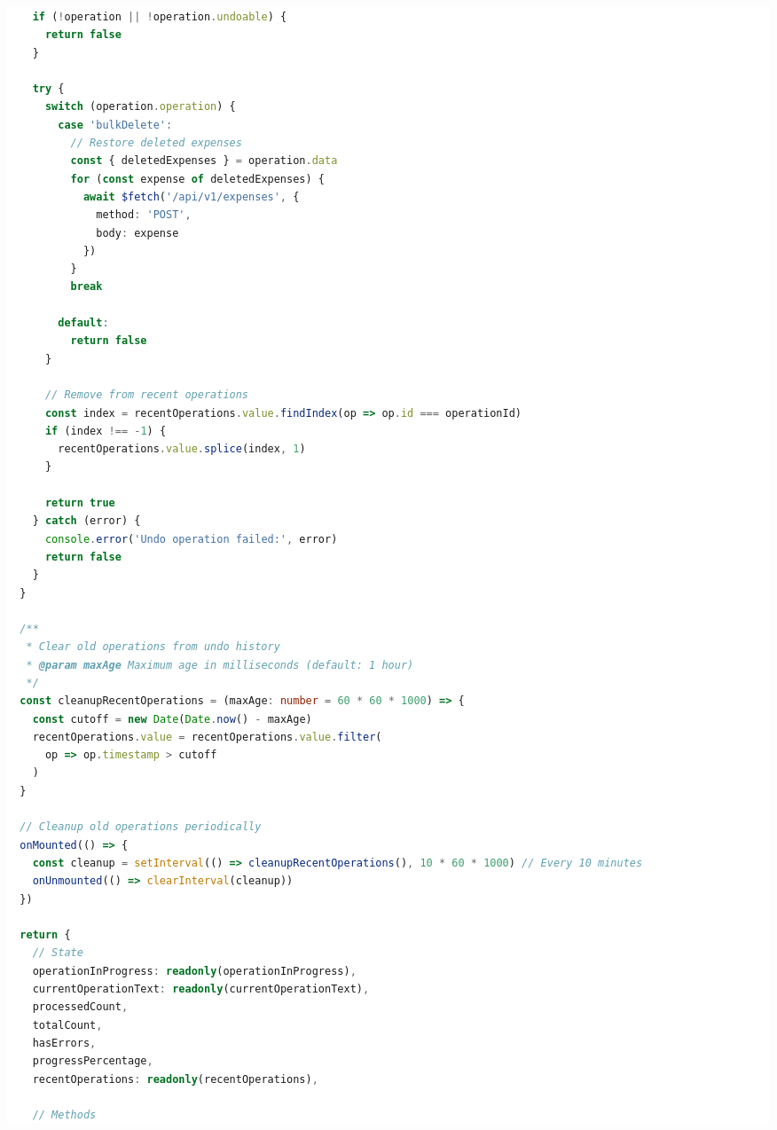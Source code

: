 ```typescript
    if (!operation || !operation.undoable) {
      return false
    }

    try {
      switch (operation.operation) {
        case 'bulkDelete':
          // Restore deleted expenses
          const { deletedExpenses } = operation.data
          for (const expense of deletedExpenses) {
            await $fetch('/api/v1/expenses', {
              method: 'POST',
              body: expense
            })
          }
          break
        
        default:
          return false
      }

      // Remove from recent operations
      const index = recentOperations.value.findIndex(op => op.id === operationId)
      if (index !== -1) {
        recentOperations.value.splice(index, 1)
      }

      return true
    } catch (error) {
      console.error('Undo operation failed:', error)
      return false
    }
  }

  /**
   * Clear old operations from undo history
   * @param maxAge Maximum age in milliseconds (default: 1 hour)
   */
  const cleanupRecentOperations = (maxAge: number = 60 * 60 * 1000) => {
    const cutoff = new Date(Date.now() - maxAge)
    recentOperations.value = recentOperations.value.filter(
      op => op.timestamp > cutoff
    )
  }

  // Cleanup old operations periodically
  onMounted(() => {
    const cleanup = setInterval(() => cleanupRecentOperations(), 10 * 60 * 1000) // Every 10 minutes
    onUnmounted(() => clearInterval(cleanup))
  })

  return {
    // State
    operationInProgress: readonly(operationInProgress),
    currentOperationText: readonly(currentOperationText),
    processedCount,
    totalCount,
    hasErrors,
    progressPercentage,
    recentOperations: readonly(recentOperations),

    // Methods
```